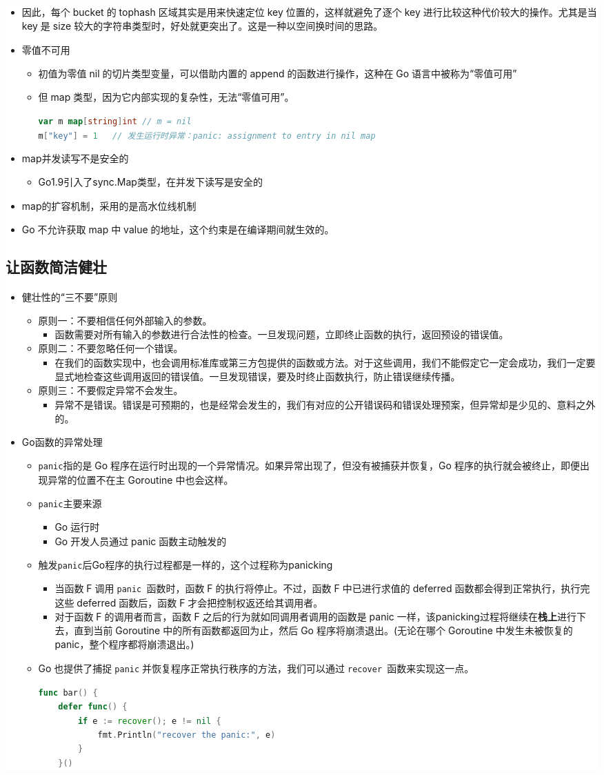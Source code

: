   * 因此，每个 bucket 的 tophash 区域其实是用来快速定位 key 位置的，这样就避免了逐个 key 进行比较这种代价较大的操作。尤其是当 key 是 size 较大的字符串类型时，好处就更突出了。这是一种以空间换时间的思路。


* 零值不可用

  * 初值为零值 nil 的切片类型变量，可以借助内置的 append 的函数进行操作，这种在 Go 语言中被称为“零值可用”

  * 但 map 类型，因为它内部实现的复杂性，无法“零值可用”。

    ```go
    var m map[string]int // m = nil
    m["key"] = 1   // 发生运行时异常：panic: assignment to entry in nil map
    ```


* map并发读写不是安全的
  * Go1.9引入了sync.Map类型，在并发下读写是安全的
* map的扩容机制，采用的是高水位线机制
* Go 不允许获取 map 中 value 的地址，这个约束是在编译期间就生效的。

## 让函数简洁健壮

* 健壮性的“三不要”原则

  * 原则一：不要相信任何外部输入的参数。
    * 函数需要对所有输入的参数进行合法性的检查。一旦发现问题，立即终止函数的执行，返回预设的错误值。
  * 原则二：不要忽略任何一个错误。
    * 在我们的函数实现中，也会调用标准库或第三方包提供的函数或方法。对于这些调用，我们不能假定它一定会成功，我们一定要显式地检查这些调用返回的错误值。一旦发现错误，要及时终止函数执行，防止错误继续传播。
  * 原则三：不要假定异常不会发生。
    * 异常不是错误。错误是可预期的，也是经常会发生的，我们有对应的公开错误码和错误处理预案，但异常却是少见的、意料之外的。

* Go函数的异常处理

  * `panic`指的是 Go 程序在运行时出现的一个异常情况。如果异常出现了，但没有被捕获并恢复，Go 程序的执行就会被终止，即便出现异常的位置不在主 Goroutine 中也会这样。

  * `panic`主要来源

    * Go 运行时
    * Go 开发人员通过 panic 函数主动触发的

  * 触发`panic`后Go程序的执行过程都是一样的，这个过程称为panicking

    * 当函数 F 调用 `panic `函数时，函数 F 的执行将停止。不过，函数 F 中已进行求值的 deferred 函数都会得到正常执行，执行完这些 deferred 函数后，函数 F 才会把控制权返还给其调用者。
    * 对于函数 F 的调用者而言，函数 F 之后的行为就如同调用者调用的函数是 panic 一样，该panicking过程将继续在**栈上**进行下去，直到当前 Goroutine 中的所有函数都返回为止，然后 Go 程序将崩溃退出。(无论在哪个 Goroutine 中发生未被恢复的 panic，整个程序都将崩溃退出。)

  * Go 也提供了捕捉 `panic` 并恢复程序正常执行秩序的方法，我们可以通过 `recover `函数来实现这一点。

    ```go
    func bar() {
        defer func() {
            if e := recover(); e != nil {
                fmt.Println("recover the panic:", e)
            }
        }()
    